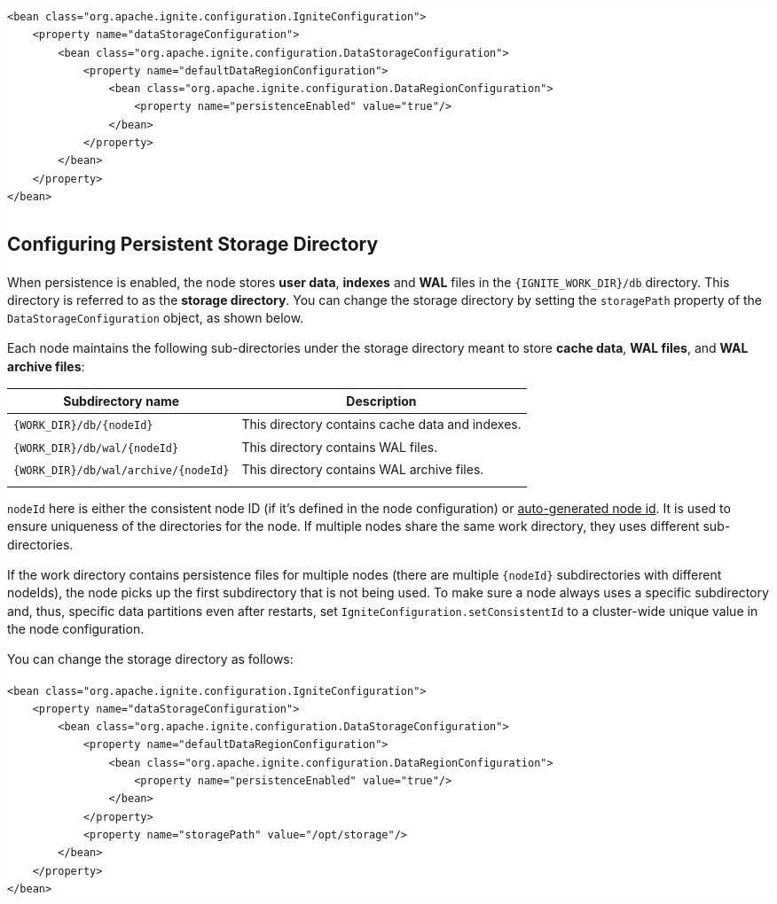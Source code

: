     <bean class="org.apache.ignite.configuration.IgniteConfiguration">
        <property name="dataStorageConfiguration">
            <bean class="org.apache.ignite.configuration.DataStorageConfiguration">
                <property name="defaultDataRegionConfiguration">
                    <bean class="org.apache.ignite.configuration.DataRegionConfiguration">
                        <property name="persistenceEnabled" value="true"/>
                    </bean>
                </property>
            </bean>
        </property>
    </bean>

## Configuring Persistent Storage Directory

When persistence is enabled, the node stores **user data**, **indexes** and **WAL** files in the `{IGNITE_WORK_DIR}/db` directory. This directory is referred to as the **storage directory**. You can change the storage directory by setting the `storagePath` property of the `DataStorageConfiguration` object, as shown below.

Each node maintains the following sub-directories under the storage directory meant to store **cache data**, **WAL files**, and **WAL archive files**:

|Subdirectory name|Description|
|-|-|
`{WORK_DIR}/db/{nodeId}`|This directory contains cache data and indexes.
`{WORK_DIR}/db/wal/{nodeId}`|This directory contains WAL files.
`{WORK_DIR}/db/wal/archive/{nodeId}`|This directory contains WAL archive files.
|||

`nodeId` here is either the consistent node ID (if it’s defined in the node configuration) or [auto-generated node id](https://cwiki.apache.org/confluence/display/IGNITE/Ignite+Persistent+Store+-+under+the+hood#IgnitePersistentStore-underthehood-SubfoldersGeneration). It is used to ensure uniqueness of the directories for the node. If multiple nodes share the same work directory, they uses different sub-directories.

If the work directory contains persistence files for multiple nodes (there are multiple `{nodeId}` subdirectories with different nodeIds), the node picks up the first subdirectory that is not being used. To make sure a node always uses a specific subdirectory and, thus, specific data partitions even after restarts, set `IgniteConfiguration.setConsistentId` to a cluster-wide unique value in the node configuration.

You can change the storage directory as follows:

    <bean class="org.apache.ignite.configuration.IgniteConfiguration">
        <property name="dataStorageConfiguration">
            <bean class="org.apache.ignite.configuration.DataStorageConfiguration">
                <property name="defaultDataRegionConfiguration">
                    <bean class="org.apache.ignite.configuration.DataRegionConfiguration">
                        <property name="persistenceEnabled" value="true"/>
                    </bean>
                </property>
                <property name="storagePath" value="/opt/storage"/>
            </bean>
        </property>
    </bean>
